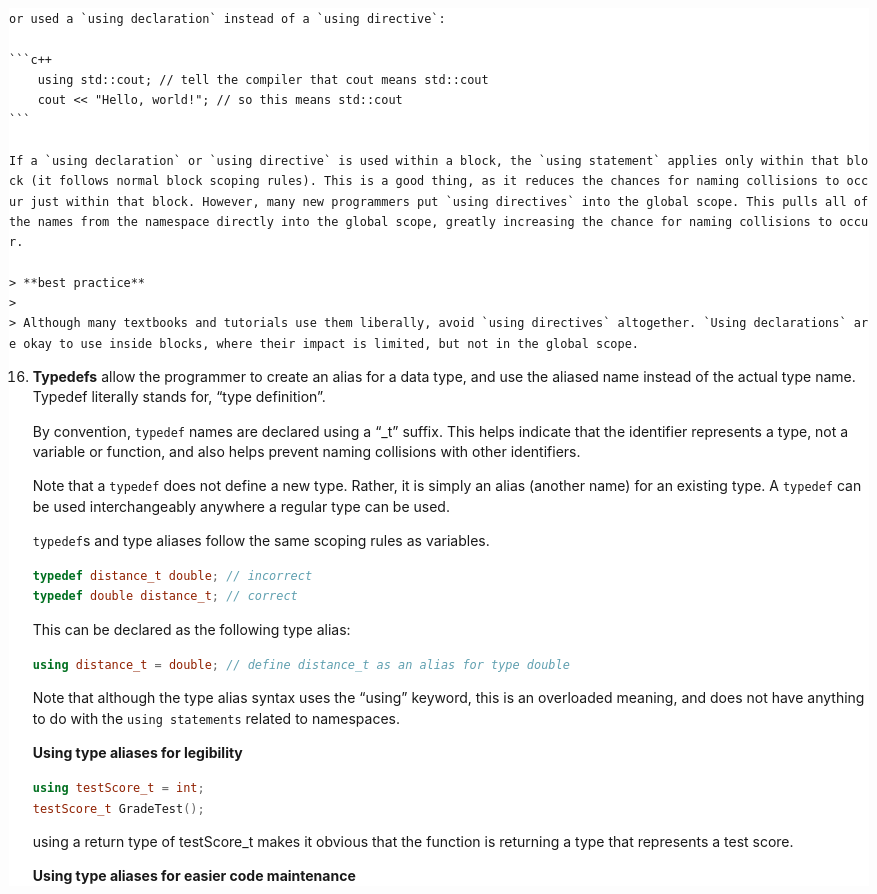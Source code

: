     or used a `using declaration` instead of a `using directive`:

    ```c++
     	using std::cout; // tell the compiler that cout means std::cout
        cout << "Hello, world!"; // so this means std::cout
    ```

    If a `using declaration` or `using directive` is used within a block, the `using statement` applies only within that block (it follows normal block scoping rules). This is a good thing, as it reduces the chances for naming collisions to occur just within that block. However, many new programmers put `using directives` into the global scope. This pulls all of the names from the namespace directly into the global scope, greatly increasing the chance for naming collisions to occur.

    > **best practice**
    >
    > Although many textbooks and tutorials use them liberally, avoid `using directives` altogether. `Using declarations` are okay to use inside blocks, where their impact is limited, but not in the global scope.

    
    
16. **Typedefs** allow the programmer to create an alias for a data type, and use the aliased name instead of the actual type name. Typedef literally stands for, “type definition”.

    By convention, `typedef` names are declared using a “_t” suffix. This helps indicate that the identifier represents a type, not a variable or function, and also helps prevent naming collisions with other identifiers.

    Note that a `typedef` does not define a new type. Rather, it is simply an alias (another name) for an existing type. A `typedef` can be used interchangeably anywhere a regular type can be used.

    `typedef`s and type aliases follow the same scoping rules as variables.

    ```c++
    typedef distance_t double; // incorrect
    typedef double distance_t; // correct
    ```

    This can be declared as the following type alias:

    ```c++
    using distance_t = double; // define distance_t as an alias for type double
    ```

    Note that although the type alias syntax uses the “using” keyword, this is an overloaded meaning, and does not have anything to do with the `using statements` related to namespaces.

    **Using type aliases for legibility**

    ```c++
    using testScore_t = int;
    testScore_t GradeTest();
    ```

    using a return type of testScore_t makes it obvious that the function is returning a type that represents a test score.

    **Using type aliases for easier code maintenance**
